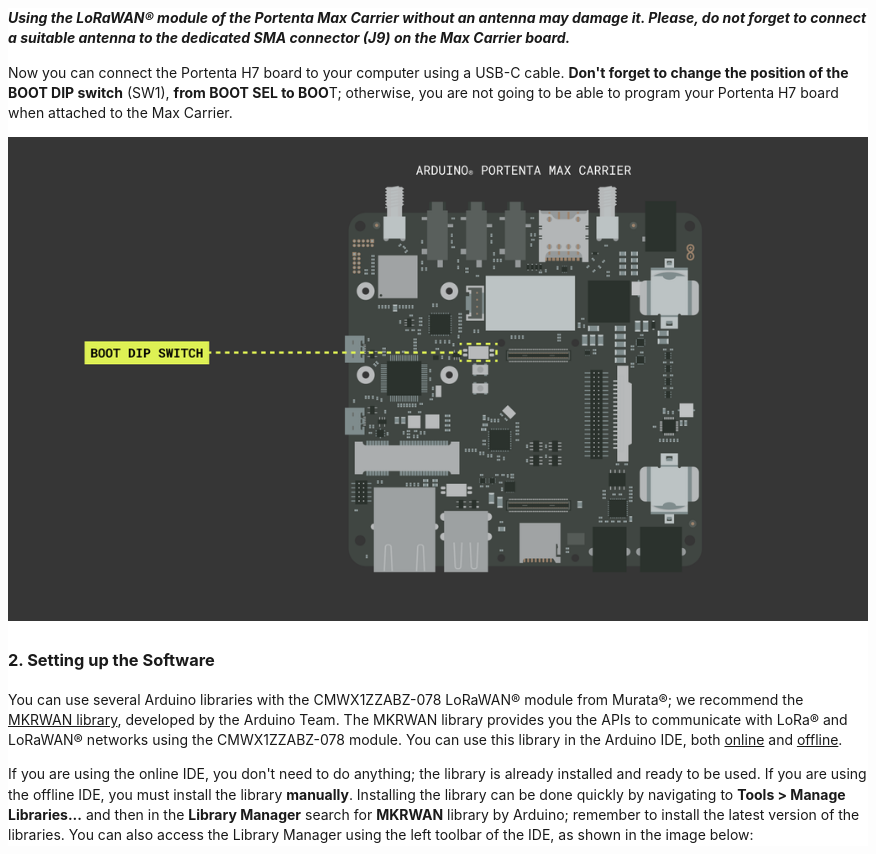 ***Using the LoRaWAN® module of the Portenta Max Carrier without an antenna may damage it. Please, do not forget to connect a suitable antenna to the dedicated SMA connector (J9) on the Max Carrier board.***

Now you can connect the Portenta H7 board to your computer using a USB-C cable. **Don't forget to change the position of the BOOT DIP switch** (SW1), **from BOOT SEL to BOO**T; otherwise, you are not going to be able to program your Portenta H7 board when attached to the Max Carrier.

![Power sources and LoRa® antenna connector in the Portenta Max Carrier.](assets/mc_ard_ttn_boot_sel.png)

### 2. Setting up the Software

You can use several Arduino libraries with the CMWX1ZZABZ-078 LoRaWAN® module from Murata®; we recommend the [MKRWAN library](https://github.com/arduino-libraries/MKRWAN), developed by the Arduino Team. The MKRWAN library provides you the APIs to communicate with LoRa® and LoRaWAN® networks using the CMWX1ZZABZ-078 module. You can use this library in the Arduino IDE, both [online](https://create.arduino.cc/editor) and [offline](https://www.arduino.cc/en/software). 

 If you are using the online IDE, you don't need to do anything; the library is already installed and ready to be used. If you are using the offline IDE, you must install the library **manually**. Installing the library can be done quickly by navigating to **Tools > Manage Libraries...** and then in the **Library Manager** search for **MKRWAN** library by Arduino; remember to install the latest version of the libraries. You can also access the Library Manager using the left toolbar of the IDE, as shown in the image below:
